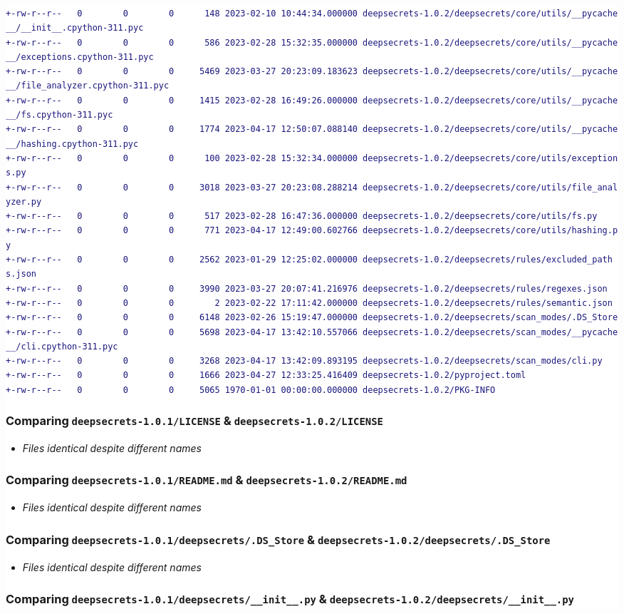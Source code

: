 ```diff
+-rw-r--r--   0        0        0      148 2023-02-10 10:44:34.000000 deepsecrets-1.0.2/deepsecrets/core/utils/__pycache__/__init__.cpython-311.pyc
+-rw-r--r--   0        0        0      586 2023-02-28 15:32:35.000000 deepsecrets-1.0.2/deepsecrets/core/utils/__pycache__/exceptions.cpython-311.pyc
+-rw-r--r--   0        0        0     5469 2023-03-27 20:23:09.183623 deepsecrets-1.0.2/deepsecrets/core/utils/__pycache__/file_analyzer.cpython-311.pyc
+-rw-r--r--   0        0        0     1415 2023-02-28 16:49:26.000000 deepsecrets-1.0.2/deepsecrets/core/utils/__pycache__/fs.cpython-311.pyc
+-rw-r--r--   0        0        0     1774 2023-04-17 12:50:07.088140 deepsecrets-1.0.2/deepsecrets/core/utils/__pycache__/hashing.cpython-311.pyc
+-rw-r--r--   0        0        0      100 2023-02-28 15:32:34.000000 deepsecrets-1.0.2/deepsecrets/core/utils/exceptions.py
+-rw-r--r--   0        0        0     3018 2023-03-27 20:23:08.288214 deepsecrets-1.0.2/deepsecrets/core/utils/file_analyzer.py
+-rw-r--r--   0        0        0      517 2023-02-28 16:47:36.000000 deepsecrets-1.0.2/deepsecrets/core/utils/fs.py
+-rw-r--r--   0        0        0      771 2023-04-17 12:49:00.602766 deepsecrets-1.0.2/deepsecrets/core/utils/hashing.py
+-rw-r--r--   0        0        0     2562 2023-01-29 12:25:02.000000 deepsecrets-1.0.2/deepsecrets/rules/excluded_paths.json
+-rw-r--r--   0        0        0     3990 2023-03-27 20:07:41.216976 deepsecrets-1.0.2/deepsecrets/rules/regexes.json
+-rw-r--r--   0        0        0        2 2023-02-22 17:11:42.000000 deepsecrets-1.0.2/deepsecrets/rules/semantic.json
+-rw-r--r--   0        0        0     6148 2023-02-26 15:19:47.000000 deepsecrets-1.0.2/deepsecrets/scan_modes/.DS_Store
+-rw-r--r--   0        0        0     5698 2023-04-17 13:42:10.557066 deepsecrets-1.0.2/deepsecrets/scan_modes/__pycache__/cli.cpython-311.pyc
+-rw-r--r--   0        0        0     3268 2023-04-17 13:42:09.893195 deepsecrets-1.0.2/deepsecrets/scan_modes/cli.py
+-rw-r--r--   0        0        0     1666 2023-04-27 12:33:25.416409 deepsecrets-1.0.2/pyproject.toml
+-rw-r--r--   0        0        0     5065 1970-01-01 00:00:00.000000 deepsecrets-1.0.2/PKG-INFO
```

### Comparing `deepsecrets-1.0.1/LICENSE` & `deepsecrets-1.0.2/LICENSE`

 * *Files identical despite different names*

### Comparing `deepsecrets-1.0.1/README.md` & `deepsecrets-1.0.2/README.md`

 * *Files identical despite different names*

### Comparing `deepsecrets-1.0.1/deepsecrets/.DS_Store` & `deepsecrets-1.0.2/deepsecrets/.DS_Store`

 * *Files identical despite different names*

### Comparing `deepsecrets-1.0.1/deepsecrets/__init__.py` & `deepsecrets-1.0.2/deepsecrets/__init__.py`
